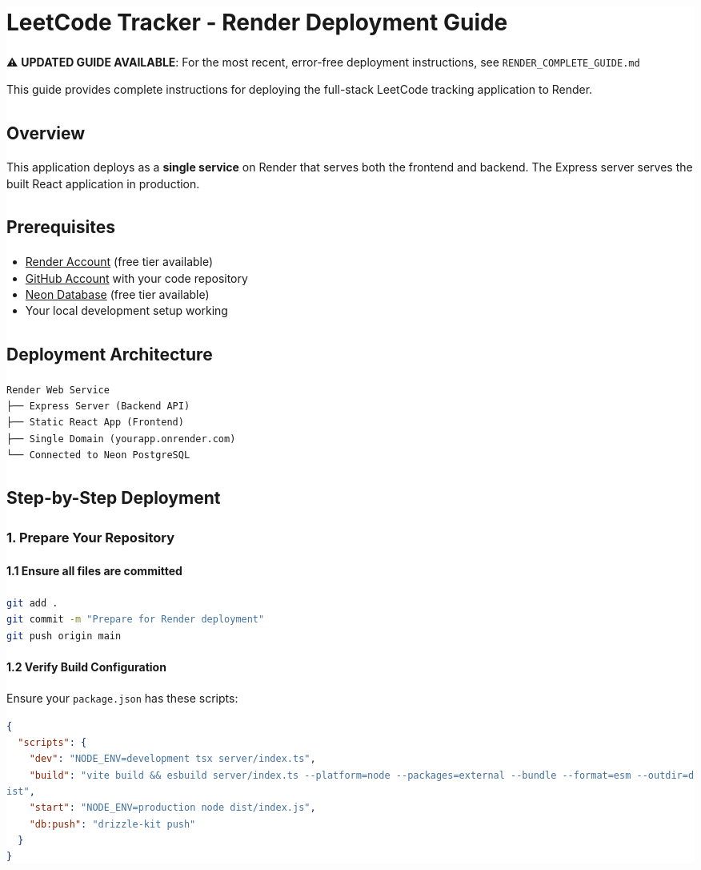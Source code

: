 # LeetCode Tracker - Render Deployment Guide

⚠️ **UPDATED GUIDE AVAILABLE**: For the most recent, error-free deployment instructions, see `RENDER_COMPLETE_GUIDE.md`

This guide provides complete instructions for deploying the full-stack LeetCode tracking application to Render.

## Overview

This application deploys as a **single service** on Render that serves both the frontend and backend. The Express server serves the built React application in production.

## Prerequisites

- [Render Account](https://render.com/) (free tier available)
- [GitHub Account](https://github.com/) with your code repository
- [Neon Database](https://neon.tech/) (free tier available)
- Your local development setup working

## Deployment Architecture

```
Render Web Service
├── Express Server (Backend API)
├── Static React App (Frontend)
├── Single Domain (yourapp.onrender.com)
└── Connected to Neon PostgreSQL
```

## Step-by-Step Deployment

### 1. Prepare Your Repository

#### 1.1 Ensure all files are committed
```bash
git add .
git commit -m "Prepare for Render deployment"
git push origin main
```

#### 1.2 Verify Build Configuration

Ensure your `package.json` has these scripts:
```json
{
  "scripts": {
    "dev": "NODE_ENV=development tsx server/index.ts",
    "build": "vite build && esbuild server/index.ts --platform=node --packages=external --bundle --format=esm --outdir=dist",
    "start": "NODE_ENV=production node dist/index.js",
    "db:push": "drizzle-kit push"
  }
}
```
